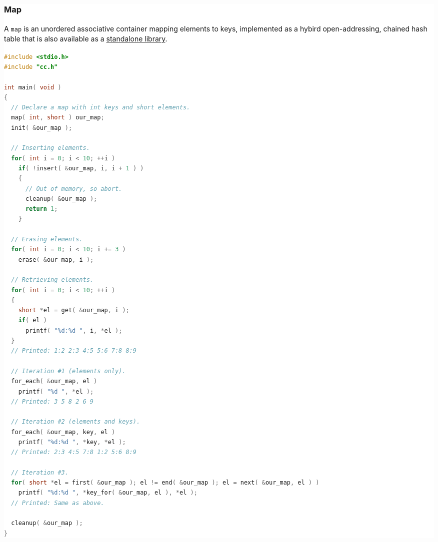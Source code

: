 ### Map

A `map` is an unordered associative container mapping elements to keys, implemented as a hybird open-addressing, chained hash table that is also available as a [standalone library](https://github.com/JacksonAllan/Verstable).

```c
#include <stdio.h>
#include "cc.h"

int main( void )
{
  // Declare a map with int keys and short elements.
  map( int, short ) our_map;
  init( &our_map );

  // Inserting elements.
  for( int i = 0; i < 10; ++i )
    if( !insert( &our_map, i, i + 1 ) )
    {
      // Out of memory, so abort.
      cleanup( &our_map );
      return 1;
    }

  // Erasing elements.
  for( int i = 0; i < 10; i += 3 )
    erase( &our_map, i );

  // Retrieving elements.
  for( int i = 0; i < 10; ++i )
  {
    short *el = get( &our_map, i );
    if( el )
      printf( "%d:%d ", i, *el );
  }
  // Printed: 1:2 2:3 4:5 5:6 7:8 8:9

  // Iteration #1 (elements only).
  for_each( &our_map, el )
    printf( "%d ", *el );
  // Printed: 3 5 8 2 6 9

  // Iteration #2 (elements and keys).
  for_each( &our_map, key, el )
    printf( "%d:%d ", *key, *el );
  // Printed: 2:3 4:5 7:8 1:2 5:6 8:9

  // Iteration #3.
  for( short *el = first( &our_map ); el != end( &our_map ); el = next( &our_map, el ) )
    printf( "%d:%d ", *key_for( &our_map, el ), *el );
  // Printed: Same as above.

  cleanup( &our_map );
}

```
